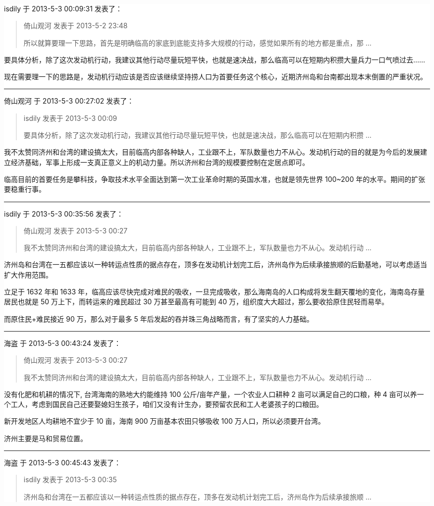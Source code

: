 isdily 于 2013-5-3 00:09:31 发表了：

> 倚山观河 发表于 2013-5-2 23:48
>
> 所以就算要理一下思路，首先是明确临高的家底到底能支持多大规模的行动，感觉如果所有的地方都是重点，那 ...

要具体分析，除了这次发动机行动，我建议其他行动尽量玩短平快，也就是速决战，那么临高可以在短期内积攒大量兵力一口气喷过去……

现在需要理一下的思路是，发动机行动应该是否应该继续坚持捞人口为首要任务这个核心，近期济州岛和台南都出现本末倒置的严重状况。

---

倚山观河 于 2013-5-3 00:27:02 发表了：

> isdily 发表于 2013-5-3 00:09
>
> 要具体分析，除了这次发动机行动，我建议其他行动尽量玩短平快，也就是速决战，那么临高可以在短期内积攒 ...

我不太赞同济州和台湾的建设搞太大，目前临高内部各种缺人，工业跟不上，军队数量也力不从心。发动机行动的目的就是为今后的发展建立经济基础，军事上形成一支真正意义上的机动力量。所以济州和台湾的规模要控制在定居点即可。

临高目前的首要任务是攀科技，争取技术水平全面达到第一次工业革命时期的英国水准，也就是领先世界 100~200 年的水平。期间的扩张要稳重行事。

---

isdily 于 2013-5-3 00:35:56 发表了：

> 倚山观河 发表于 2013-5-3 00:27
>
> 我不太赞同济州和台湾的建设搞太大，目前临高内部各种缺人，工业跟不上，军队数量也力不从心。发动机行动 ...

济州岛和台湾在一五都应该以一种转运点性质的据点存在，顶多在发动机计划完工后，济州岛作为后续承接旅顺的后勤基地，可以考虑适当扩大作用范围。

立足于 1632 年和 1633 年，临高应该尽快完成对难民的吸收，一旦完成吸收，那么海南岛的人口构成将发生翻天覆地的变化，海南岛存量居民也就是 50 万上下，而转运来的难民超过 30 万甚至最高有可能到 40 万，组织度大大超过，那么要收拾原住民轻而易举。

而原住民+难民接近 90 万，那么对于最多 5 年后发起的吞并珠三角战略而言，有了坚实的人力基础。

---

海盗 于 2013-5-3 00:43:24 发表了：

> 倚山观河 发表于 2013-5-3 00:27
>
> 我不太赞同济州和台湾的建设搞太大，目前临高内部各种缺人，工业跟不上，军队数量也力不从心。发动机行动 ...

没有化肥和机耕的情况下, 台湾海南的熟地大约能维持 100 公斤/亩年产量，一个农业人口耕种 2 亩可以满足自己的口粮，种 4 亩可以养一个工人，考虑到国民自己还要娶媳妇生孩子，咱们又没有计生办，要预留农民和工人老婆孩子的口粮田。

新开发地区人均耕地不宜少于 10 亩，海南 900 万亩基本农田只够吸收 100 万人口，所以必须要开台湾。

济州主要是马和贸易位置。

---

海盗 于 2013-5-3 00:45:43 发表了：

> isdily 发表于 2013-5-3 00:35
>
> 济州岛和台湾在一五都应该以一种转运点性质的据点存在，顶多在发动机计划完工后，济州岛作为后续承接旅顺 ...
